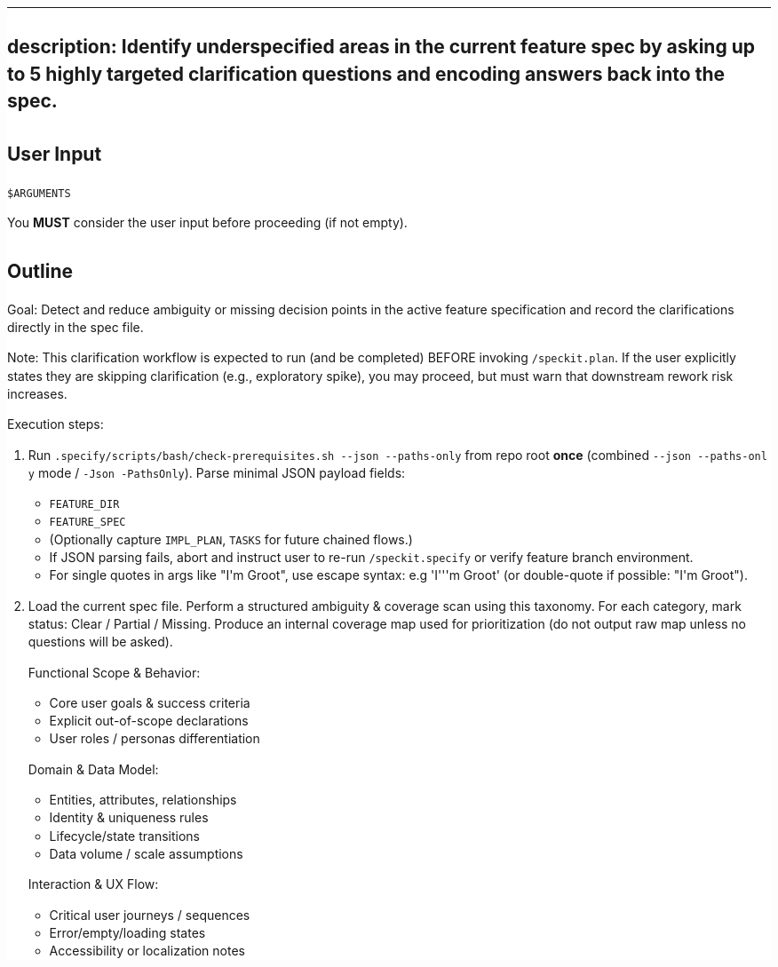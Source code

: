 ______________________________________________________________________

## description: Identify underspecified areas in the current feature spec by asking up to 5 highly targeted clarification questions and encoding answers back into the spec.

## User Input

```text
$ARGUMENTS
```

You **MUST** consider the user input before proceeding (if not empty).

## Outline

Goal: Detect and reduce ambiguity or missing decision points in the active feature specification and record the clarifications directly in the spec file.

Note: This clarification workflow is expected to run (and be completed) BEFORE invoking `/speckit.plan`. If the user explicitly states they are skipping clarification (e.g., exploratory spike), you may proceed, but must warn that downstream rework risk increases.

Execution steps:

1. Run `.specify/scripts/bash/check-prerequisites.sh --json --paths-only` from repo root **once** (combined `--json --paths-only` mode / `-Json -PathsOnly`). Parse minimal JSON payload fields:

   - `FEATURE_DIR`
   - `FEATURE_SPEC`
   - (Optionally capture `IMPL_PLAN`, `TASKS` for future chained flows.)
   - If JSON parsing fails, abort and instruct user to re-run `/speckit.specify` or verify feature branch environment.
   - For single quotes in args like "I'm Groot", use escape syntax: e.g 'I'''m Groot' (or double-quote if possible: "I'm Groot").

1. Load the current spec file. Perform a structured ambiguity & coverage scan using this taxonomy. For each category, mark status: Clear / Partial / Missing. Produce an internal coverage map used for prioritization (do not output raw map unless no questions will be asked).

   Functional Scope & Behavior:

   - Core user goals & success criteria
   - Explicit out-of-scope declarations
   - User roles / personas differentiation

   Domain & Data Model:

   - Entities, attributes, relationships
   - Identity & uniqueness rules
   - Lifecycle/state transitions
   - Data volume / scale assumptions

   Interaction & UX Flow:

   - Critical user journeys / sequences
   - Error/empty/loading states
   - Accessibility or localization notes
